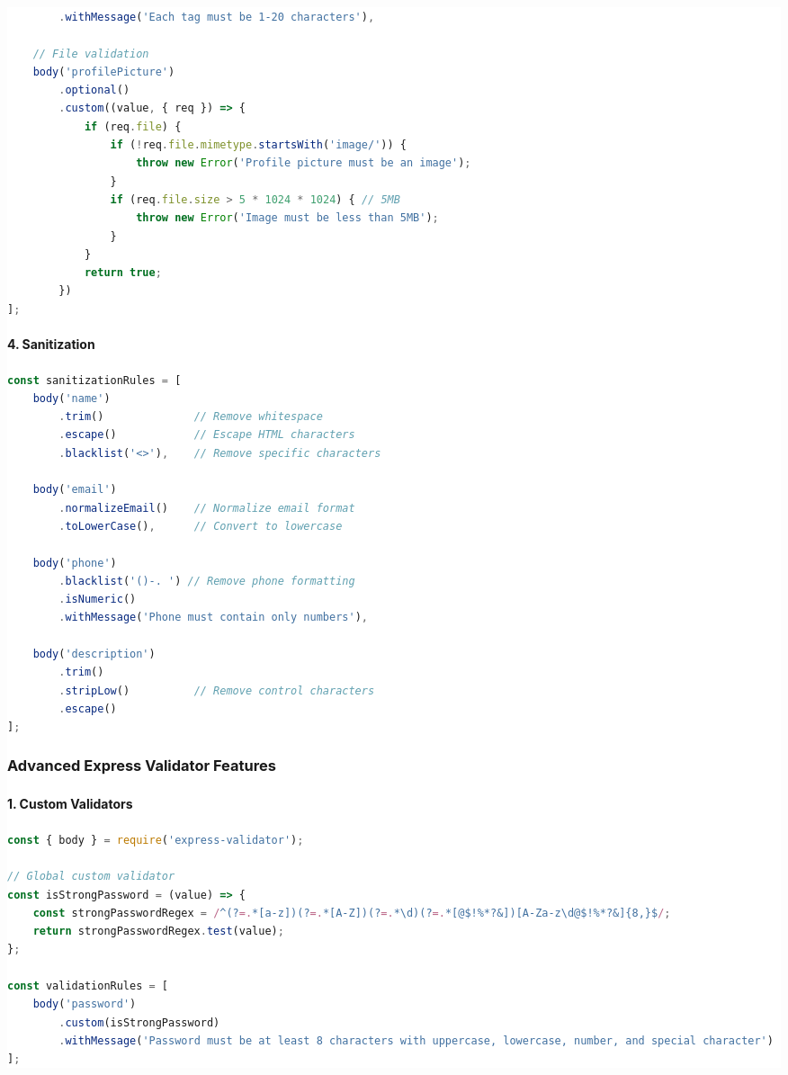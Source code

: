 ```javascript
        .withMessage('Each tag must be 1-20 characters'),
    
    // File validation
    body('profilePicture')
        .optional()
        .custom((value, { req }) => {
            if (req.file) {
                if (!req.file.mimetype.startsWith('image/')) {
                    throw new Error('Profile picture must be an image');
                }
                if (req.file.size > 5 * 1024 * 1024) { // 5MB
                    throw new Error('Image must be less than 5MB');
                }
            }
            return true;
        })
];
```

#### 4. Sanitization

```javascript
const sanitizationRules = [
    body('name')
        .trim()              // Remove whitespace
        .escape()            // Escape HTML characters
        .blacklist('<>'),    // Remove specific characters
    
    body('email')
        .normalizeEmail()    // Normalize email format
        .toLowerCase(),      // Convert to lowercase
    
    body('phone')
        .blacklist('()-. ') // Remove phone formatting
        .isNumeric()
        .withMessage('Phone must contain only numbers'),
    
    body('description')
        .trim()
        .stripLow()          // Remove control characters
        .escape()
];
```

### Advanced Express Validator Features

#### 1. Custom Validators

```javascript
const { body } = require('express-validator');

// Global custom validator
const isStrongPassword = (value) => {
    const strongPasswordRegex = /^(?=.*[a-z])(?=.*[A-Z])(?=.*\d)(?=.*[@$!%*?&])[A-Za-z\d@$!%*?&]{8,}$/;
    return strongPasswordRegex.test(value);
};

const validationRules = [
    body('password')
        .custom(isStrongPassword)
        .withMessage('Password must be at least 8 characters with uppercase, lowercase, number, and special character')
];
```